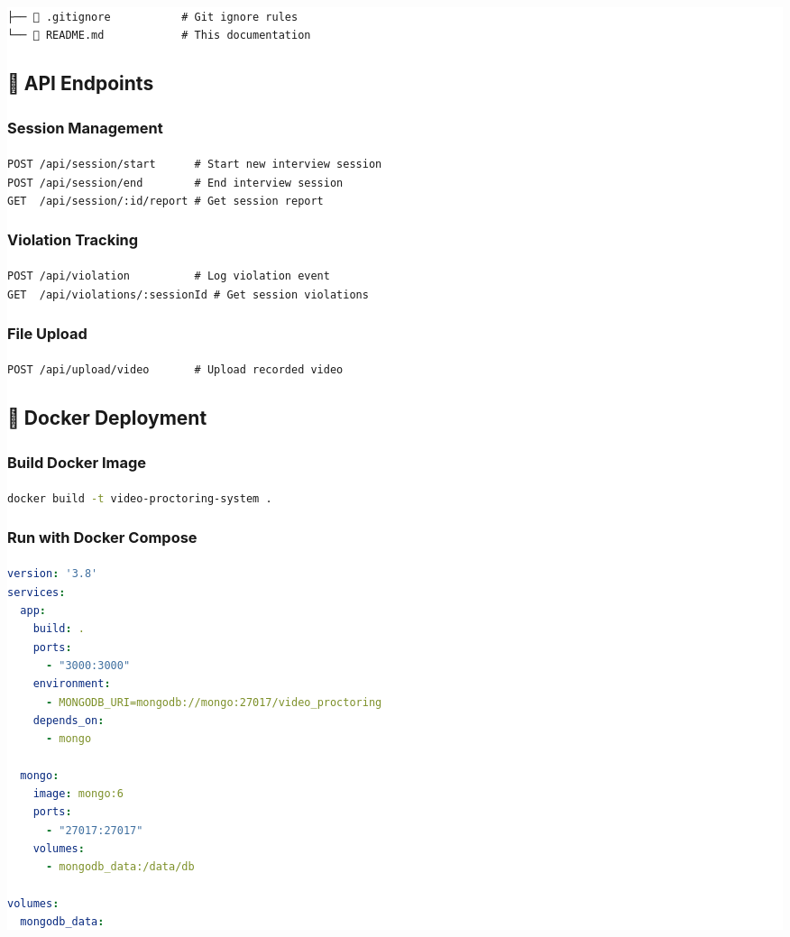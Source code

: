 ```
├── 📄 .gitignore           # Git ignore rules
└── 📄 README.md            # This documentation
```

## 🔧 API Endpoints

### Session Management
```http
POST /api/session/start      # Start new interview session
POST /api/session/end        # End interview session
GET  /api/session/:id/report # Get session report
```

### Violation Tracking
```http
POST /api/violation          # Log violation event
GET  /api/violations/:sessionId # Get session violations
```

### File Upload
```http
POST /api/upload/video       # Upload recorded video
```

## 🐳 Docker Deployment

### Build Docker Image
```bash
docker build -t video-proctoring-system .
```

### Run with Docker Compose
```yaml
version: '3.8'
services:
  app:
    build: .
    ports:
      - "3000:3000"
    environment:
      - MONGODB_URI=mongodb://mongo:27017/video_proctoring
    depends_on:
      - mongo
  
  mongo:
    image: mongo:6
    ports:
      - "27017:27017"
    volumes:
      - mongodb_data:/data/db

volumes:
  mongodb_data:
```
